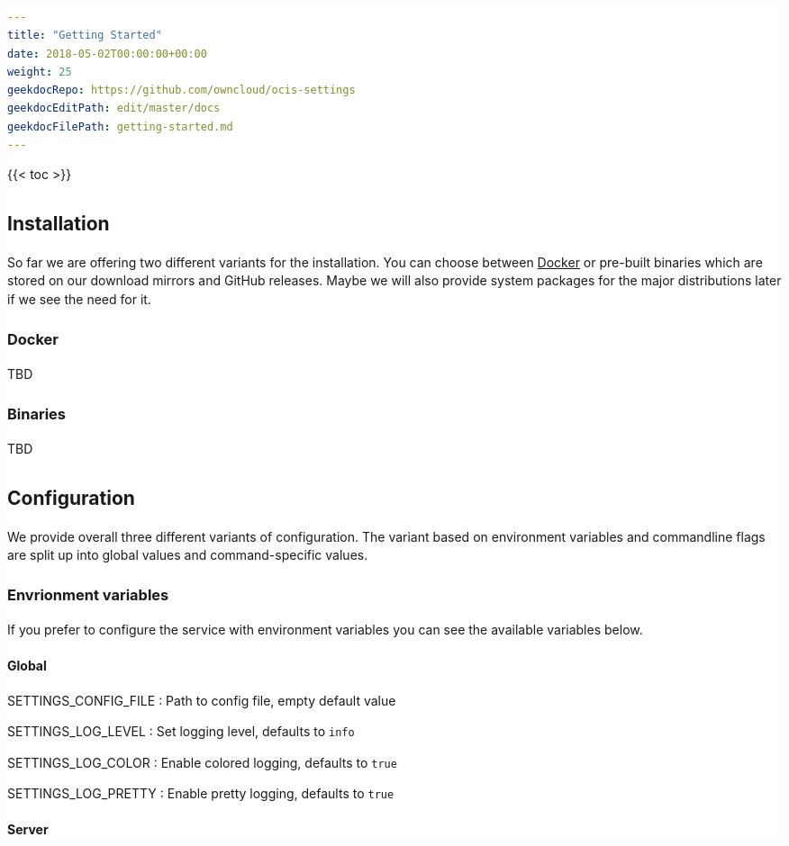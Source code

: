 ```yaml
---
title: "Getting Started"
date: 2018-05-02T00:00:00+00:00
weight: 25
geekdocRepo: https://github.com/owncloud/ocis-settings
geekdocEditPath: edit/master/docs
geekdocFilePath: getting-started.md
---
```


{{< toc >}}

## Installation

So far we are offering two different variants for the installation. You can choose between [Docker](https://www.docker.com/) or pre-built binaries which are stored on our download mirrors and GitHub releases. Maybe we will also provide system packages for the major distributions later if we see the need for it.

### Docker

TBD

### Binaries

TBD

## Configuration

We provide overall three different variants of configuration. The variant based on environment variables and commandline flags are split up into global values and command-specific values.

### Envrionment variables

If you prefer to configure the service with environment variables you can see the available variables below.

#### Global

SETTINGS_CONFIG_FILE
: Path to config file, empty default value

SETTINGS_LOG_LEVEL
: Set logging level, defaults to `info`

SETTINGS_LOG_COLOR
: Enable colored logging, defaults to `true`

SETTINGS_LOG_PRETTY
: Enable pretty logging, defaults to `true`

#### Server
